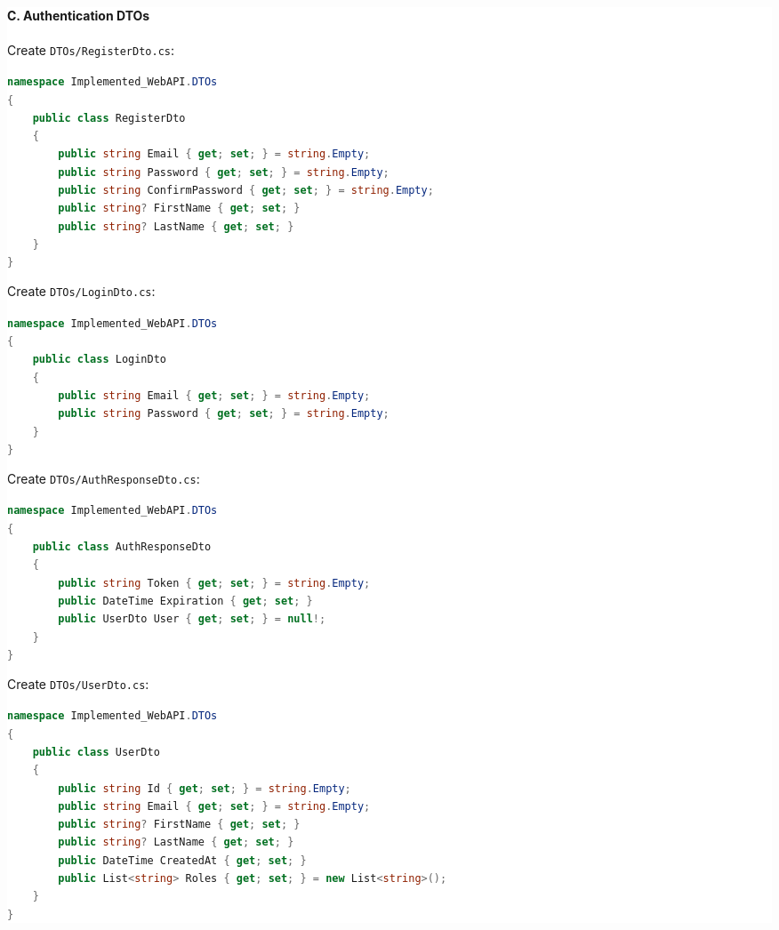 #### C. Authentication DTOs

Create `DTOs/RegisterDto.cs`:

```csharp
namespace Implemented_WebAPI.DTOs
{
    public class RegisterDto
    {
        public string Email { get; set; } = string.Empty;
        public string Password { get; set; } = string.Empty;
        public string ConfirmPassword { get; set; } = string.Empty;
        public string? FirstName { get; set; }
        public string? LastName { get; set; }
    }
}
```

Create `DTOs/LoginDto.cs`:

```csharp
namespace Implemented_WebAPI.DTOs
{
    public class LoginDto
    {
        public string Email { get; set; } = string.Empty;
        public string Password { get; set; } = string.Empty;
    }
}
```

Create `DTOs/AuthResponseDto.cs`:

```csharp
namespace Implemented_WebAPI.DTOs
{
    public class AuthResponseDto
    {
        public string Token { get; set; } = string.Empty;
        public DateTime Expiration { get; set; }
        public UserDto User { get; set; } = null!;
    }
}
```

Create `DTOs/UserDto.cs`:

```csharp
namespace Implemented_WebAPI.DTOs
{
    public class UserDto
    {
        public string Id { get; set; } = string.Empty;
        public string Email { get; set; } = string.Empty;
        public string? FirstName { get; set; }
        public string? LastName { get; set; }
        public DateTime CreatedAt { get; set; }
        public List<string> Roles { get; set; } = new List<string>();
    }
}
```
